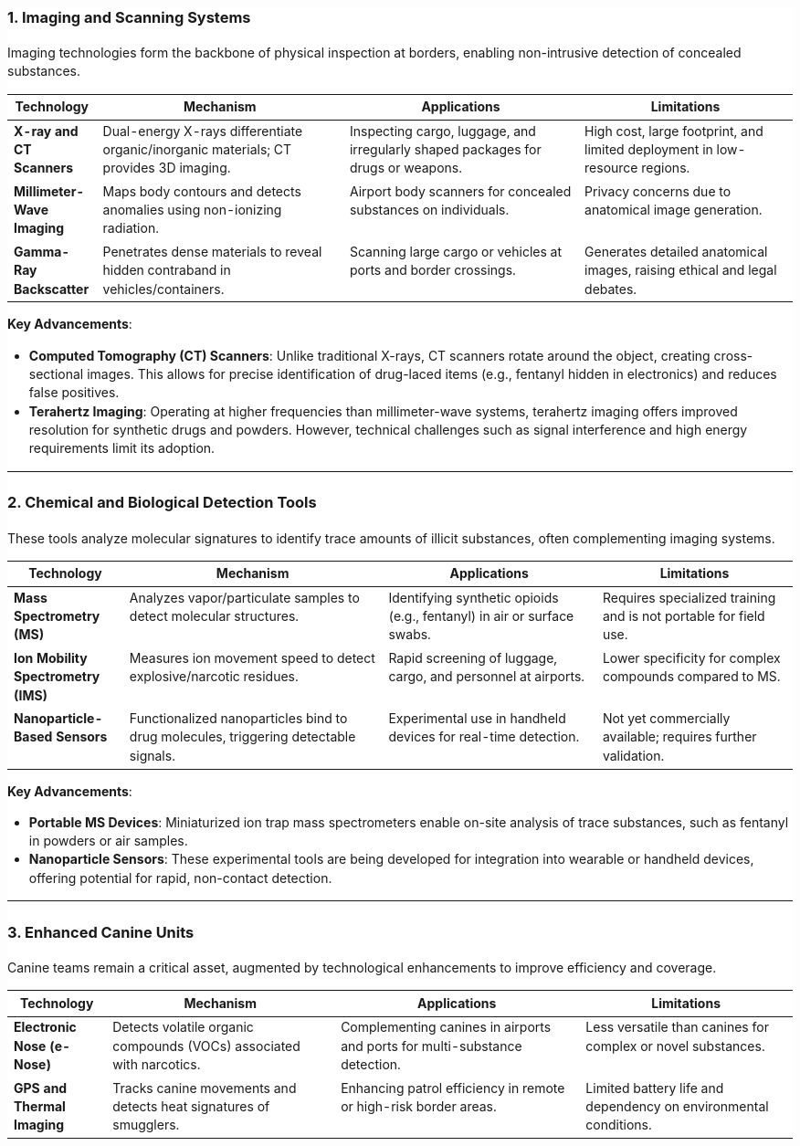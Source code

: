 
### 1. **Imaging and Scanning Systems**  
Imaging technologies form the backbone of physical inspection at borders, enabling non-intrusive detection of concealed substances.  

| **Technology**               | **Mechanism**                                                                 | **Applications**                                                                 | **Limitations**                                                                 |
|------------------------------|-------------------------------------------------------------------------------|----------------------------------------------------------------------------------|---------------------------------------------------------------------------------|
| **X-ray and CT Scanners**    | Dual-energy X-rays differentiate organic/inorganic materials; CT provides 3D imaging. | Inspecting cargo, luggage, and irregularly shaped packages for drugs or weapons. | High cost, large footprint, and limited deployment in low-resource regions.     |
| **Millimeter-Wave Imaging**  | Maps body contours and detects anomalies using non-ionizing radiation.         | Airport body scanners for concealed substances on individuals.                   | Privacy concerns due to anatomical image generation.                            |
| **Gamma-Ray Backscatter**    | Penetrates dense materials to reveal hidden contraband in vehicles/containers. | Scanning large cargo or vehicles at ports and border crossings.                  | Generates detailed anatomical images, raising ethical and legal debates.        |

**Key Advancements**:  
- **Computed Tomography (CT) Scanners**: Unlike traditional X-rays, CT scanners rotate around the object, creating cross-sectional images. This allows for precise identification of drug-laced items (e.g., fentanyl hidden in electronics) and reduces false positives.  
- **Terahertz Imaging**: Operating at higher frequencies than millimeter-wave systems, terahertz imaging offers improved resolution for synthetic drugs and powders. However, technical challenges such as signal interference and high energy requirements limit its adoption.  

---

### 2. **Chemical and Biological Detection Tools**  
These tools analyze molecular signatures to identify trace amounts of illicit substances, often complementing imaging systems.  

| **Technology**               | **Mechanism**                                                                 | **Applications**                                                                 | **Limitations**                                                                 |
|------------------------------|-------------------------------------------------------------------------------|----------------------------------------------------------------------------------|---------------------------------------------------------------------------------|
| **Mass Spectrometry (MS)**   | Analyzes vapor/particulate samples to detect molecular structures.            | Identifying synthetic opioids (e.g., fentanyl) in air or surface swabs.          | Requires specialized training and is not portable for field use.                |
| **Ion Mobility Spectrometry (IMS)** | Measures ion movement speed to detect explosive/narcotic residues.         | Rapid screening of luggage, cargo, and personnel at airports.                    | Lower specificity for complex compounds compared to MS.                         |
| **Nanoparticle-Based Sensors** | Functionalized nanoparticles bind to drug molecules, triggering detectable signals. | Experimental use in handheld devices for real-time detection.                    | Not yet commercially available; requires further validation.                    |

**Key Advancements**:  
- **Portable MS Devices**: Miniaturized ion trap mass spectrometers enable on-site analysis of trace substances, such as fentanyl in powders or air samples.  
- **Nanoparticle Sensors**: These experimental tools are being developed for integration into wearable or handheld devices, offering potential for rapid, non-contact detection.  

---

### 3. **Enhanced Canine Units**  
Canine teams remain a critical asset, augmented by technological enhancements to improve efficiency and coverage.  

| **Technology**               | **Mechanism**                                                                 | **Applications**                                                                 | **Limitations**                                                                 |
|------------------------------|-------------------------------------------------------------------------------|----------------------------------------------------------------------------------|---------------------------------------------------------------------------------|
| **Electronic Nose (e-Nose)** | Detects volatile organic compounds (VOCs) associated with narcotics.          | Complementing canines in airports and ports for multi-substance detection.       | Less versatile than canines for complex or novel substances.                    |
| **GPS and Thermal Imaging**  | Tracks canine movements and detects heat signatures of smugglers.             | Enhancing patrol efficiency in remote or high-risk border areas.                 | Limited battery life and dependency on environmental conditions.                |
